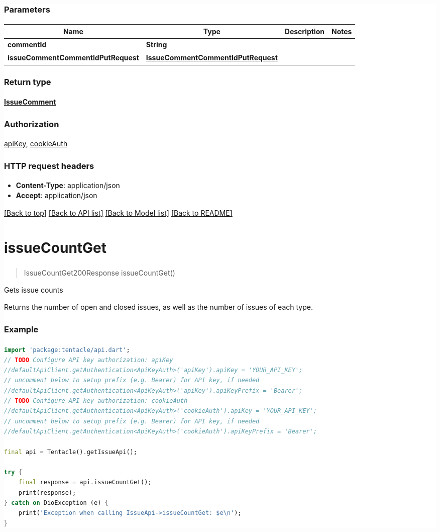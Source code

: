 ### Parameters

Name | Type | Description  | Notes
------------- | ------------- | ------------- | -------------
 **commentId** | **String**|  | 
 **issueCommentCommentIdPutRequest** | [**IssueCommentCommentIdPutRequest**](IssueCommentCommentIdPutRequest.md)|  | 

### Return type

[**IssueComment**](IssueComment.md)

### Authorization

[apiKey](../README.md#apiKey), [cookieAuth](../README.md#cookieAuth)

### HTTP request headers

 - **Content-Type**: application/json
 - **Accept**: application/json

[[Back to top]](#) [[Back to API list]](../README.md#documentation-for-api-endpoints) [[Back to Model list]](../README.md#documentation-for-models) [[Back to README]](../README.md)

# **issueCountGet**
> IssueCountGet200Response issueCountGet()

Gets issue counts

Returns the number of open and closed issues, as well as the number of issues of each type. 

### Example
```dart
import 'package:tentacle/api.dart';
// TODO Configure API key authorization: apiKey
//defaultApiClient.getAuthentication<ApiKeyAuth>('apiKey').apiKey = 'YOUR_API_KEY';
// uncomment below to setup prefix (e.g. Bearer) for API key, if needed
//defaultApiClient.getAuthentication<ApiKeyAuth>('apiKey').apiKeyPrefix = 'Bearer';
// TODO Configure API key authorization: cookieAuth
//defaultApiClient.getAuthentication<ApiKeyAuth>('cookieAuth').apiKey = 'YOUR_API_KEY';
// uncomment below to setup prefix (e.g. Bearer) for API key, if needed
//defaultApiClient.getAuthentication<ApiKeyAuth>('cookieAuth').apiKeyPrefix = 'Bearer';

final api = Tentacle().getIssueApi();

try {
    final response = api.issueCountGet();
    print(response);
} catch on DioException (e) {
    print('Exception when calling IssueApi->issueCountGet: $e\n');
}
```
